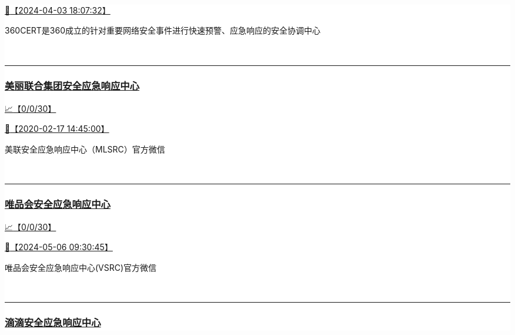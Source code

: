 [:camera_flash:【2024-04-03 18:07:32】](https://mp.weixin.qq.com/s?__biz=MzU5MjEzOTM3NA==&mid=2247506450&idx=1&sn=dd69bb05d8c2898e101777c9fba8f6a5&chksm=ff043e25de490c637964bc8eb9ab169b15c8781b933f7f127d0374f366499fe8d31195c0a315&scene=27&key=ecacf64676c8524daa97c4981b9a26c0c33192d55d7daae415d32c8b97ffa2afac09de99eb7ef794163194eead7b484049c67cdf81fed1eadc9b5d00abae7adaa9885902def26360b3f63076feb487f06321be1b725ac27ff634f15ed3bdb4b27ba8a5ea6d71da6f6fbfa3eaad3b30aa53187239de154cf72426e9fddddae468&ascene=15&uin=MjM2NjMzNTUwNA%3D%3D&devicetype=Windows+10+x64&version=63060012&lang=zh_CN&session_us=gh_8afb1d49c6bb&countrycode=BJ&exportkey=n_ChQIAhIQbAaxlfM5VQatuTqaw5D8GBLvAQIE97dBBAEAAAAAAPpxGvoT5AYAAAAOpnltbLcz9gKNyK89dVj0RQIPxX%2FlK3oREzmHRaVoz9bVuHWw0Ox%2ByHnsT35PJfq%2FaD9fuXsqeIO1lkckonwtQZV%2Flpw3keQSXJryk9PkJ394sVndu4VnNQA2U5NZkhVGpGs4FtpMVx2AIPEn%2F%2FVSvr7S62CXn6YVFp2vLeHUsnjrPGy0jym6voT9CM2Zoqlm%2FDgFqbn8arSgVoIU32Xt2HvwOYRmn%2BlKwyFcDUzgE4XhhZywc9bkJYONZ8NchXfgqO%2F%2FACey3QKpMrJmtfYm838LqYzUaW4a&acctmode=0&pass_ticket=awVXdlukaFqQ4ZVlbs1GWxAvTbqiuD3MAGQtndJZkDb6n5%2BQRWveH5%2FZ%2Br8ZybMgSqMoTd3Jo2GKZe9dsSNZRg%3D%3D&wx_header=0&fontgear=2&scene=27#wechat_redirect)

360CERT是360成立的针对重要网络安全事件进行快速预警、应急响应的安全协调中心

<img align="top" width="180" src="http://open.weixin.qq.com/qr/code?username=gh_189f071503ea" alt="" />

---


### [美丽联合集团安全应急响应中心](http://wechat.doonsec.com/wechat_echarts/?biz=MzIzOTQ5NjUzOQ==)

[:chart_with_upwards_trend:【0/0/30】](http://wechat.doonsec.com/wechat_echarts/?biz=MzIzOTQ5NjUzOQ==)

[:camera_flash:【2020-02-17 14:45:00】](https://mp.weixin.qq.com/s?__biz=MzIzOTQ5NjUzOQ==&mid=2247484333&idx=1&sn=e420c3a34ac42f36f41882313f8026ff&chksm=e9287f99de5ff68f9206d9bb6f3767d684685a089a43c9c38be48f3f052c6b01c9f7b485ee4c&scene=27#wechat_redirect)

美联安全应急响应中心（MLSRC）官方微信

<img align="top" width="180" src="http://open.weixin.qq.com/qr/code?username=gh_18f5c6e88543" alt="" />

---


### [唯品会安全应急响应中心](http://wechat.doonsec.com/wechat_echarts/?biz=MzI5ODE0ODA5MQ==)

[:chart_with_upwards_trend:【0/0/30】](http://wechat.doonsec.com/wechat_echarts/?biz=MzI5ODE0ODA5MQ==)

[:camera_flash:【2024-05-06 09:30:45】](https://mp.weixin.qq.com/s?__biz=MzI5ODE0ODA5MQ==&mid=2652281645&idx=1&sn=5e6dc5b4be722ed131bbad190df6e154&chksm=f6d32183fdf3b5bc4c36106a5810400f5e330f24d25da7d7b8543bb26282811aa978530945ae&scene=27#wechat_redirect)

唯品会安全应急响应中心(VSRC)官方微信

<img align="top" width="180" src="http://open.weixin.qq.com/qr/code?username=gh_64ca2e1d4d83" alt="" />

---


### [滴滴安全应急响应中心](http://wechat.doonsec.com/wechat_echarts/?biz=MzA3Mzk1MDk1NA==)
